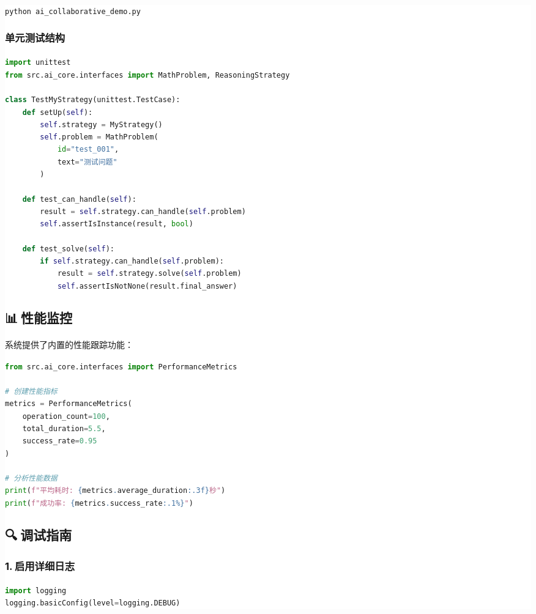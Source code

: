 ```bash
python ai_collaborative_demo.py
```

### 单元测试结构

```python
import unittest
from src.ai_core.interfaces import MathProblem, ReasoningStrategy

class TestMyStrategy(unittest.TestCase):
    def setUp(self):
        self.strategy = MyStrategy()
        self.problem = MathProblem(
            id="test_001",
            text="测试问题"
        )
    
    def test_can_handle(self):
        result = self.strategy.can_handle(self.problem)
        self.assertIsInstance(result, bool)
    
    def test_solve(self):
        if self.strategy.can_handle(self.problem):
            result = self.strategy.solve(self.problem)
            self.assertIsNotNone(result.final_answer)
```

## 📊 性能监控

系统提供了内置的性能跟踪功能：

```python
from src.ai_core.interfaces import PerformanceMetrics

# 创建性能指标
metrics = PerformanceMetrics(
    operation_count=100,
    total_duration=5.5,
    success_rate=0.95
)

# 分析性能数据
print(f"平均耗时: {metrics.average_duration:.3f}秒")
print(f"成功率: {metrics.success_rate:.1%}")
```

## 🔍 调试指南

### 1. 启用详细日志

```python
import logging
logging.basicConfig(level=logging.DEBUG)
```
